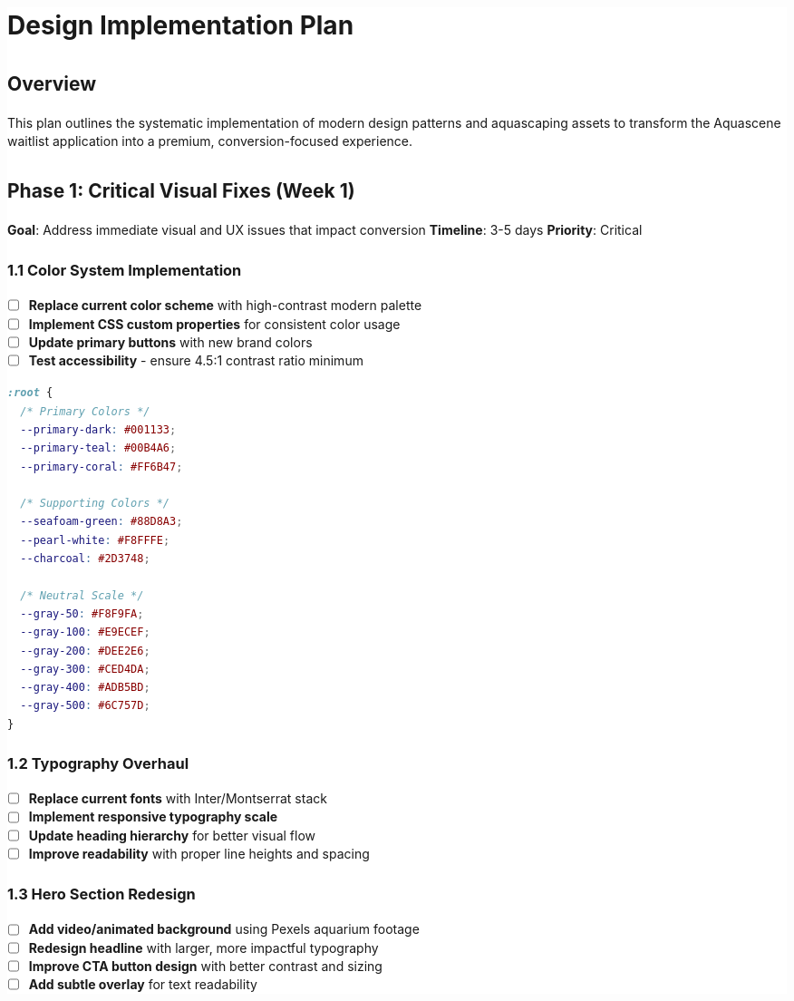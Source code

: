 # Design Implementation Plan

## Overview
This plan outlines the systematic implementation of modern design patterns and aquascaping assets to transform the Aquascene waitlist application into a premium, conversion-focused experience.

## Phase 1: Critical Visual Fixes (Week 1)
**Goal**: Address immediate visual and UX issues that impact conversion
**Timeline**: 3-5 days
**Priority**: Critical

### 1.1 Color System Implementation
- [ ] **Replace current color scheme** with high-contrast modern palette
- [ ] **Implement CSS custom properties** for consistent color usage
- [ ] **Update primary buttons** with new brand colors
- [ ] **Test accessibility** - ensure 4.5:1 contrast ratio minimum

```css
:root {
  /* Primary Colors */
  --primary-dark: #001133;
  --primary-teal: #00B4A6;
  --primary-coral: #FF6B47;
  
  /* Supporting Colors */
  --seafoam-green: #88D8A3;
  --pearl-white: #F8FFFE;
  --charcoal: #2D3748;
  
  /* Neutral Scale */
  --gray-50: #F8F9FA;
  --gray-100: #E9ECEF;
  --gray-200: #DEE2E6;
  --gray-300: #CED4DA;
  --gray-400: #ADB5BD;
  --gray-500: #6C757D;
}
```

### 1.2 Typography Overhaul
- [ ] **Replace current fonts** with Inter/Montserrat stack
- [ ] **Implement responsive typography scale**
- [ ] **Update heading hierarchy** for better visual flow
- [ ] **Improve readability** with proper line heights and spacing

### 1.3 Hero Section Redesign
- [ ] **Add video/animated background** using Pexels aquarium footage
- [ ] **Redesign headline** with larger, more impactful typography
- [ ] **Improve CTA button design** with better contrast and sizing
- [ ] **Add subtle overlay** for text readability

